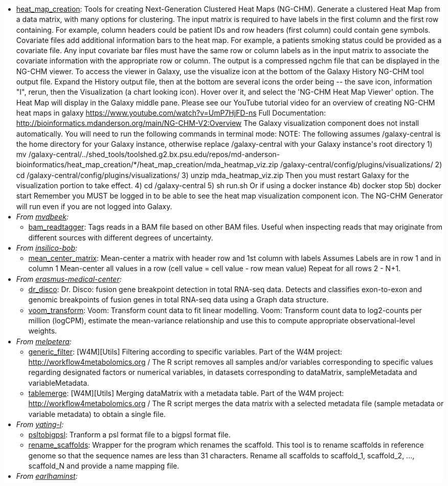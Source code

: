    * [heat_map_creation](https://toolshed.g2.bx.psu.edu/view/md-anderson-bioinformatics/heat_map_creation):  Tools for creating Next-Generation Clustered Heat Maps (NG-CHM). Generate a clustered Heat Map from a data matrix, with many options for clustering. The input matrix is required to have labels in the first column and the first row containing. For example, column headers could be patient IDs and row headers (first column) could contain gene symbols. Covariate files add additional information bars to the heat map. For example, a patients smoking status   could be provided as a covariate file. Any input covariate bar files must have the same row or column    labels as in the input matrix to associate the covariate information with the appropriate row or column. The output is a compressed ngchm file that can be displayed in the NG-CHM viewer. To access the viewer   in Galaxy, use the visualize icon at the bottom of the Galaxy History NG-CHM tool output file. Expand the History output file, then at the bottom are several icons the order being --   the save icon, information "I", rerun, then the Visualization (a chart looking icon). Hover over it, and select the 'NG-CHM Heat Map Viewer' option. The Heat Map will display in the Galaxy middle pane. Please see our YouTube tutorial video for an overview of creating NG-CHM heat maps in galaxy https://www.youtube.com/watch?v=UmP7HjFD-ns    Full Documentation: http://bioinformatics.mdanderson.org/main/NG-CHM-V2:Overview    The Galaxy visualization component does not install automatically. You will need to run the following commands in terminal mode:  NOTE: The following assumes /galaxy-central is the home directory for your Galaxy instance, otherwise replace /galaxy-central with your Galaxy instance's root directory    1) mv /galaxy-central/../shed_tools/toolshed.g2.bx.psu.edu/repos/md-anderson-bioinformatics/heat_map_creation/*/heat_map_creation/mda_heatmap_viz.zip  /galaxy-central/config/plugins/visualizations/  2) cd /galaxy-central/config/plugins/visualizations/  3) unzip mda_heatmap_viz.zip    Then you must restart Galaxy for the visualization portion to take effect. 4) cd /galaxy-central  5) sh run.sh       Or if using a docker instance    4b) docker stop  <docker container name>  5b) docker start  <docker container name>    Remember you MUST be logged in to be able to see the heat map visualization component icon. The NG-CHM Generator will run even if you are not logged into Galaxy.
* *From [mvdbeek](https://toolshed.g2.bx.psu.edu/view/mvdbeek):*
   * [bam_readtagger](https://toolshed.g2.bx.psu.edu/view/mvdbeek/bam_readtagger):  Tags reads in a BAM file based on other BAM files. Useful when inspecting reads that may originate from different sources  with different degrees of uncertainty.
* *From [insilico-bob](https://toolshed.g2.bx.psu.edu/view/insilico-bob):*
   * [mean_center_matrix](https://toolshed.g2.bx.psu.edu/view/insilico-bob/mean_center_matrix):  Mean-center a matrix with header row and 1st column with  labels  Assumes Labels are in row 1 and in column 1  Mean-center all values in a row (cell value = cell value - row mean value)  Repeat for all rows 2 - N+1.
* *From [erasmus-medical-center](https://toolshed.g2.bx.psu.edu/view/erasmus-medical-center):*
   * [dr_disco](https://toolshed.g2.bx.psu.edu/view/erasmus-medical-center/dr_disco):  Dr. Disco: fusion gene breakpoint detection in total RNA-seq data. Detects and classifies exon-to-exon and genomic breakpoints of fusion genes in total RNA-seq data using a Graph data structure.
   * [voom_transform](https://toolshed.g2.bx.psu.edu/view/erasmus-medical-center/voom_transform):  Voom: Transform count data to fit linear modelling. Voom: Transform count data to log2-counts per million (logCPM), estimate the mean-variance relationship and use this to compute appropriate observational-level weights.
* *From [melpetera](https://toolshed.g2.bx.psu.edu/view/melpetera):*
   * [generic_filter](https://toolshed.g2.bx.psu.edu/view/melpetera/generic_filter):  [W4M][Utils] Filtering according to specific variables. Part of the W4M project: http://workflow4metabolomics.org / The R script removes all samples and/or variables corresponding to specific values regarding designated factors or numerical variables, in datasets corresponding to dataMatrix, sampleMetadata and variableMetadata.
   * [tablemerge](https://toolshed.g2.bx.psu.edu/view/melpetera/tablemerge):  [W4M][Utils] Merging dataMatrix with a metadata table. Part of the W4M project: http://workflow4metabolomics.org / The R script merges the data matrix with a selected metadata file (sample metadata or variable metadata) to obtain a single file.
* *From [yating-l](https://toolshed.g2.bx.psu.edu/view/yating-l):*
   * [psltobigpsl](https://toolshed.g2.bx.psu.edu/view/yating-l/psltobigpsl):  Tranform a psl format file to a bigpsl format file.
   * [rename_scaffolds](https://toolshed.g2.bx.psu.edu/view/yating-l/rename_scaffolds):  Wrapper for the program which renames the scaffold. This tool is to rename scaffolds in reference genome so that the sequence names are less than 31 characters. Rename all scaffolds to scaffold_1, scaffold_2, ..., scaffold_N and provide a name mapping file.
* *From [earlhaminst](https://toolshed.g2.bx.psu.edu/view/earlhaminst):*